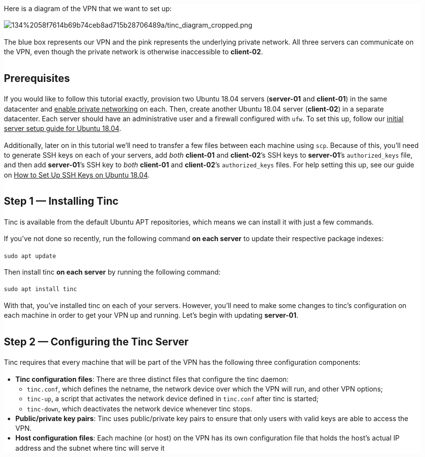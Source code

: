 Here is a diagram of the VPN that we want to set up:

![134%2058f7614b69b74ceb8ad715b28706489a/tinc_diagram_cropped.png](134%2058f7614b69b74ceb8ad715b28706489a/tinc_diagram_cropped.png)

The blue box represents our VPN and the pink represents the underlying private network. All three servers can communicate on the VPN, even though the private network is otherwise inaccessible to **client-02**.

## Prerequisites

If you would like to follow this tutorial exactly, provision two Ubuntu 18.04 servers (**server-01** and **client-01**) in the same datacenter and [enable private networking](https://www.digitalocean.com/docs/networking/private-networking/how-to/) on each. Then, create another Ubuntu 18.04 server (**client-02**) in a separate datacenter. Each server should have an administrative user and a firewall configured with `ufw`. To set this up, follow our [initial server setup guide for Ubuntu 18.04](https://www.digitalocean.com/community/tutorials/initial-server-setup-with-ubuntu-18-04).

Additionally, later on in this tutorial we’ll need to transfer a few files between each machine using `scp`. Because of this, you’ll need to generate SSH keys on each of your servers, add *both* **client-01** and **client-02**’s SSH keys to **server-01**’s `authorized_keys` file, and then add **server-01**’s SSH key to *both* **client-01** and **client-02**’s `authorized_keys` files. For help setting this up, see our guide on [How to Set Up SSH Keys on Ubuntu 18.04](https://www.digitalocean.com/community/tutorials/how-to-set-up-ssh-keys-on-ubuntu-1804).

## Step 1 — Installing Tinc

Tinc is available from the default Ubuntu APT repositories, which means we can install it with just a few commands.

If you’ve not done so recently, run the following command **on each server** to update their respective package indexes:

```
sudo apt update

```

Then install tinc **on each server** by running the following command:

```
sudo apt install tinc

```

With that, you’ve installed tinc on each of your servers. However, you’ll need to make some changes to tinc’s configuration on each machine in order to get your VPN up and running. Let’s begin with updating **server-01**.

## Step 2 — Configuring the Tinc Server

Tinc requires that every machine that will be part of the VPN has the following three configuration components:

- **Tinc configuration files**: There are three distinct files that configure the tinc daemon:
    - `tinc.conf`, which defines the netname, the network device over which the VPN will run, and other VPN options;
    - `tinc-up`, a script that activates the network device defined in `tinc.conf` after tinc is started;
    - `tinc-down`, which deactivates the network device whenever tinc stops.
- **Public/private key pairs**: Tinc uses public/private key pairs to ensure that only users with valid keys are able to access the VPN.
- **Host configuration files**: Each machine (or host) on the VPN has its own configuration file that holds the host’s actual IP address and the subnet where tinc will serve it
